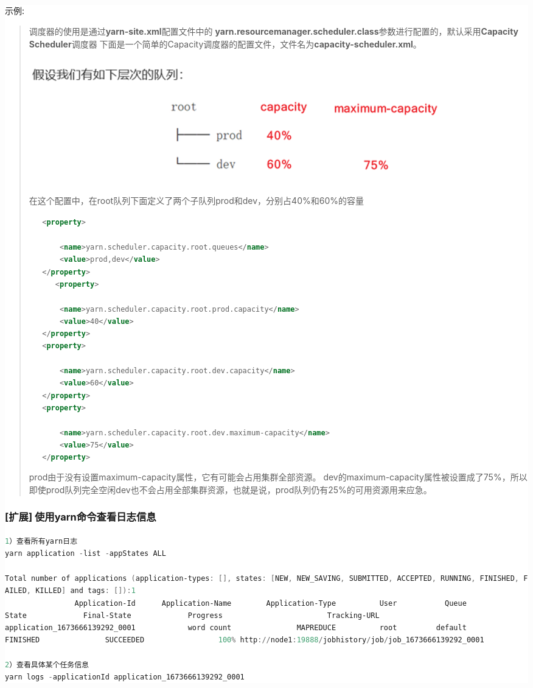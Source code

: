 示例:

>调度器的使用是通过**yarn-site.xml**配置文件中的
>**yarn.resourcemanager.scheduler.class**参数进行配置的，默认采用**Capacity Scheduler**调度器
>下面是一个简单的Capacity调度器的配置文件，文件名为**capacity-scheduler.xml**。
>
>![image-20230524181510674](images/image-20230524181510674.png)
>
>在这个配置中，在root队列下面定义了两个子队列prod和dev，分别占40%和60%的容量
>
>```xml
>    <property>
>        
>        <name>yarn.scheduler.capacity.root.queues</name>
>        <value>prod,dev</value>
>    </property>
>       <property>
>        
>        <name>yarn.scheduler.capacity.root.prod.capacity</name>
>        <value>40</value>
>    </property>
>    <property>
>        
>        <name>yarn.scheduler.capacity.root.dev.capacity</name>
>        <value>60</value>
>    </property>
>    <property>
>        
>        <name>yarn.scheduler.capacity.root.dev.maximum-capacity</name>
>        <value>75</value>
>    </property>
>```
>
>prod由于没有设置maximum-capacity属性，它有可能会占用集群全部资源。
>dev的maximum-capacity属性被设置成了75%，所以即使prod队列完全空闲dev也不会占用全部集群资源，也就是说，prod队列仍有25%的可用资源用来应急。

### [扩展] 使用yarn命令查看日志信息

```powershell
1）查看所有yarn日志
yarn application -list -appStates ALL

Total number of applications (application-types: [], states: [NEW, NEW_SAVING, SUBMITTED, ACCEPTED, RUNNING, FINISHED, FAILED, KILLED] and tags: []):1
                Application-Id      Application-Name        Application-Type          User           Queue                   State             Final-State             Progress                        Tracking-URL
application_1673666139292_0001            word count               MAPREDUCE          root         default                FINISHED               SUCCEEDED                 100% http://node1:19888/jobhistory/job/job_1673666139292_0001

2）查看具体某个任务信息
yarn logs -applicationId application_1673666139292_0001
```